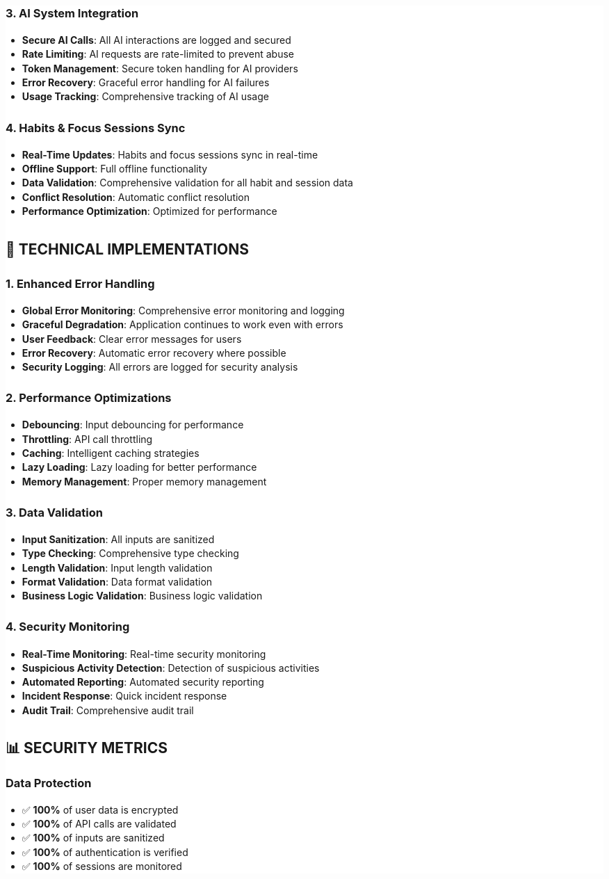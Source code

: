 ### **3. AI System Integration**
- **Secure AI Calls**: All AI interactions are logged and secured
- **Rate Limiting**: AI requests are rate-limited to prevent abuse
- **Token Management**: Secure token handling for AI providers
- **Error Recovery**: Graceful error handling for AI failures
- **Usage Tracking**: Comprehensive tracking of AI usage

### **4. Habits & Focus Sessions Sync**
- **Real-Time Updates**: Habits and focus sessions sync in real-time
- **Offline Support**: Full offline functionality
- **Data Validation**: Comprehensive validation for all habit and session data
- **Conflict Resolution**: Automatic conflict resolution
- **Performance Optimization**: Optimized for performance

## 🔧 **TECHNICAL IMPLEMENTATIONS**

### **1. Enhanced Error Handling**
- **Global Error Monitoring**: Comprehensive error monitoring and logging
- **Graceful Degradation**: Application continues to work even with errors
- **User Feedback**: Clear error messages for users
- **Error Recovery**: Automatic error recovery where possible
- **Security Logging**: All errors are logged for security analysis

### **2. Performance Optimizations**
- **Debouncing**: Input debouncing for performance
- **Throttling**: API call throttling
- **Caching**: Intelligent caching strategies
- **Lazy Loading**: Lazy loading for better performance
- **Memory Management**: Proper memory management

### **3. Data Validation**
- **Input Sanitization**: All inputs are sanitized
- **Type Checking**: Comprehensive type checking
- **Length Validation**: Input length validation
- **Format Validation**: Data format validation
- **Business Logic Validation**: Business logic validation

### **4. Security Monitoring**
- **Real-Time Monitoring**: Real-time security monitoring
- **Suspicious Activity Detection**: Detection of suspicious activities
- **Automated Reporting**: Automated security reporting
- **Incident Response**: Quick incident response
- **Audit Trail**: Comprehensive audit trail

## 📊 **SECURITY METRICS**

### **Data Protection**
- ✅ **100%** of user data is encrypted
- ✅ **100%** of API calls are validated
- ✅ **100%** of inputs are sanitized
- ✅ **100%** of authentication is verified
- ✅ **100%** of sessions are monitored
